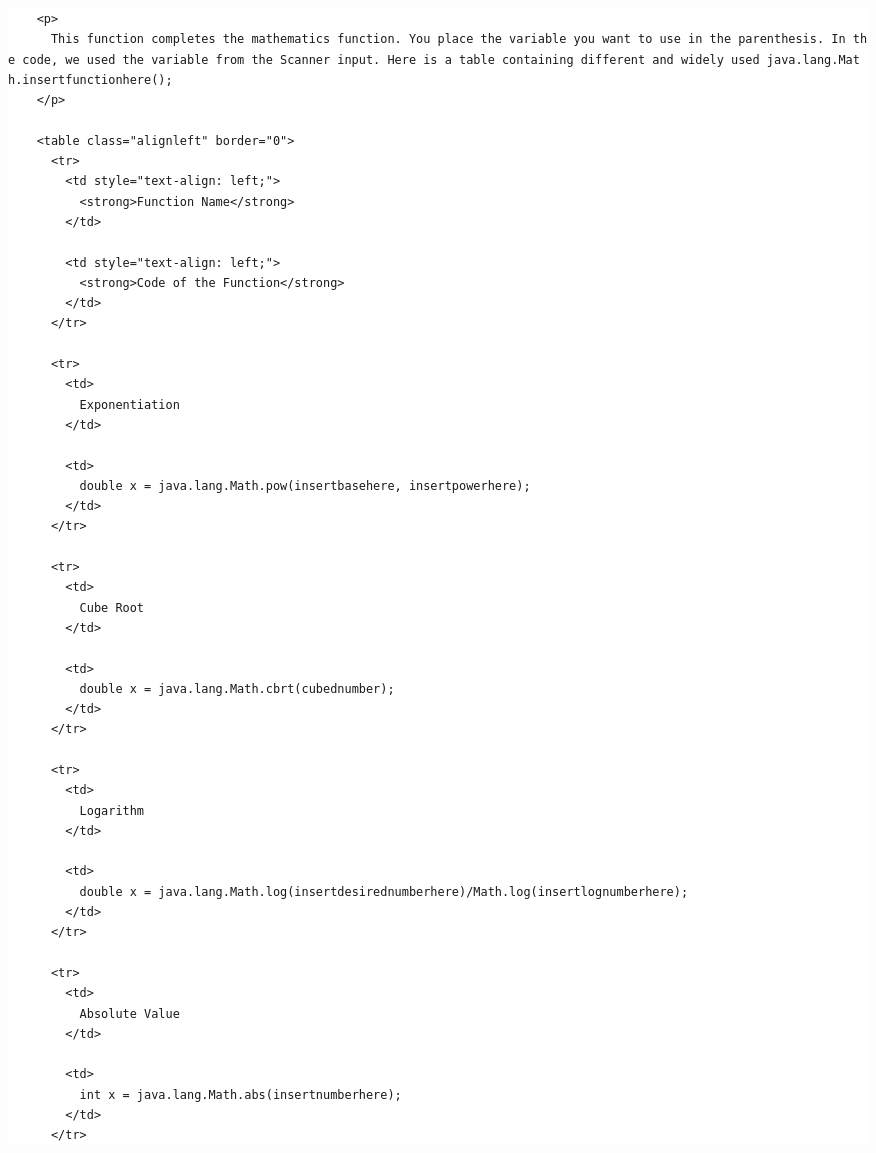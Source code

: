         <p>
          This function completes the mathematics function. You place the variable you want to use in the parenthesis. In the code, we used the variable from the Scanner input. Here is a table containing different and widely used java.lang.Math.insertfunctionhere();
        </p>
        
        <table class="alignleft" border="0">
          <tr>
            <td style="text-align: left;">
              <strong>Function Name</strong>
            </td>
            
            <td style="text-align: left;">
              <strong>Code of the Function</strong>
            </td>
          </tr>
          
          <tr>
            <td>
              Exponentiation
            </td>
            
            <td>
              double x = java.lang.Math.pow(insertbasehere, insertpowerhere);
            </td>
          </tr>
          
          <tr>
            <td>
              Cube Root
            </td>
            
            <td>
              double x = java.lang.Math.cbrt(cubednumber);
            </td>
          </tr>
          
          <tr>
            <td>
              Logarithm
            </td>
            
            <td>
              double x = java.lang.Math.log(insertdesirednumberhere)/Math.log(insertlognumberhere);
            </td>
          </tr>
          
          <tr>
            <td>
              Absolute Value
            </td>
            
            <td>
              int x = java.lang.Math.abs(insertnumberhere);
            </td>
          </tr>
          